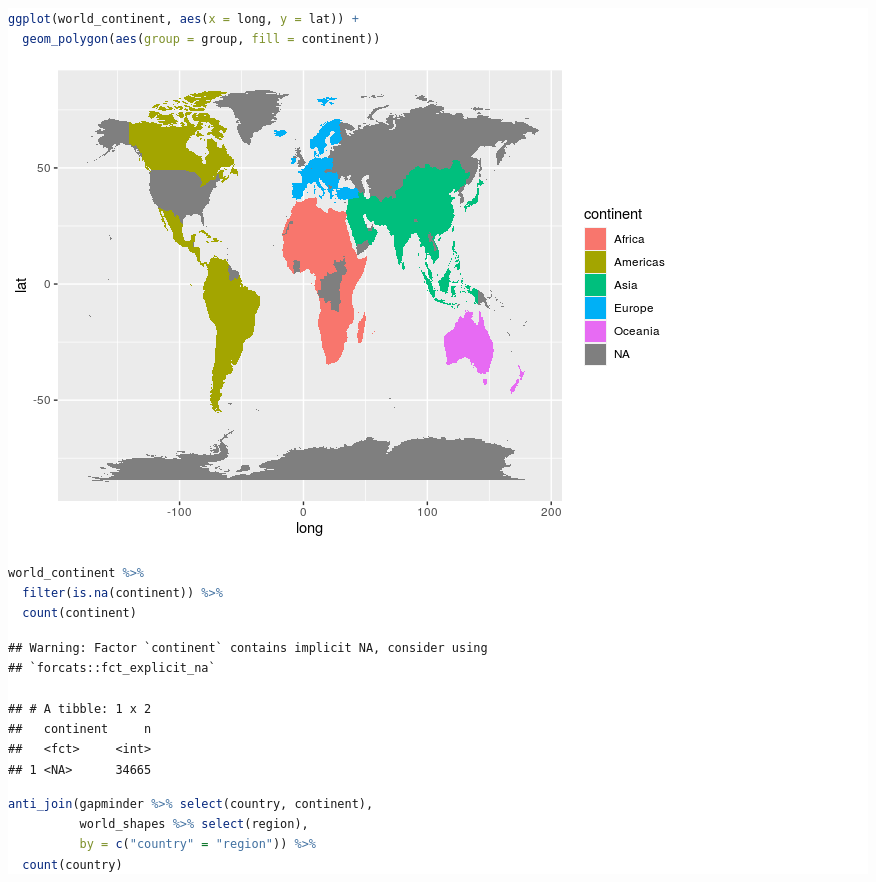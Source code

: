 ``` r
ggplot(world_continent, aes(x = long, y = lat)) +
  geom_polygon(aes(group = group, fill = continent))
```

![](README_files/figure-gfm/color-continent-1.png)

``` r
world_continent %>% 
  filter(is.na(continent)) %>% 
  count(continent)
```

    ## Warning: Factor `continent` contains implicit NA, consider using
    ## `forcats::fct_explicit_na`

    ## # A tibble: 1 x 2
    ##   continent     n
    ##   <fct>     <int>
    ## 1 <NA>      34665

``` r
anti_join(gapminder %>% select(country, continent),
          world_shapes %>% select(region),
          by = c("country" = "region")) %>% 
  count(country)
```
